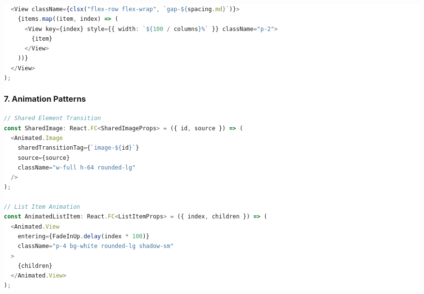 ```typescript
  <View className={clsx("flex-row flex-wrap", `gap-${spacing.md}`)}>
    {items.map((item, index) => (
      <View key={index} style={{ width: `${100 / columns}%` }} className="p-2">
        {item}
      </View>
    ))}
  </View>
);
```

### 7. Animation Patterns

```typescript
// Shared Element Transition
const SharedImage: React.FC<SharedImageProps> = ({ id, source }) => (
  <Animated.Image
    sharedTransitionTag={`image-${id}`}
    source={source}
    className="w-full h-64 rounded-lg"
  />
);

// List Item Animation
const AnimatedListItem: React.FC<ListItemProps> = ({ index, children }) => (
  <Animated.View
    entering={FadeInUp.delay(index * 100)}
    className="p-4 bg-white rounded-lg shadow-sm"
  >
    {children}
  </Animated.View>
);
```
